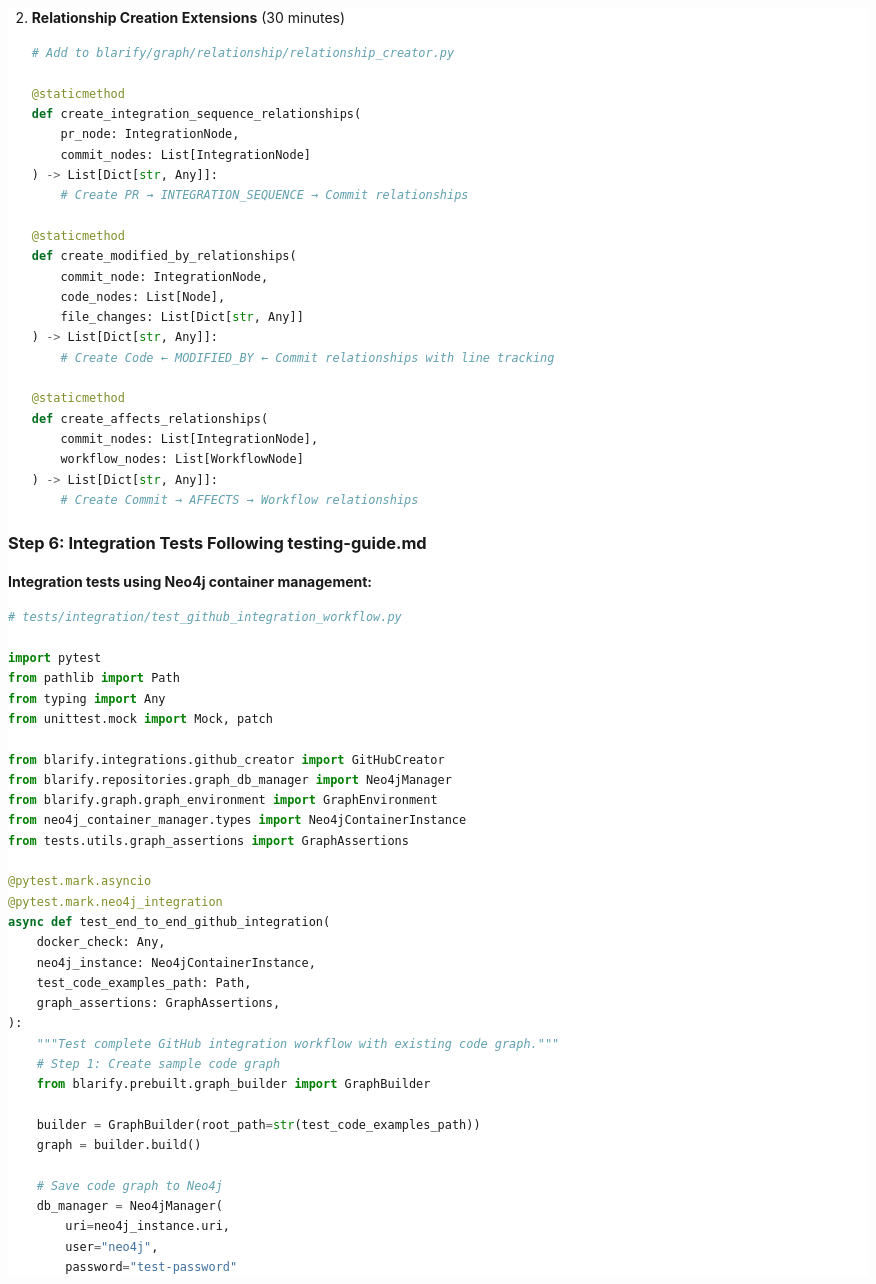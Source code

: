 2. **Relationship Creation Extensions** (30 minutes)
   ```python
   # Add to blarify/graph/relationship/relationship_creator.py
   
   @staticmethod
   def create_integration_sequence_relationships(
       pr_node: IntegrationNode,
       commit_nodes: List[IntegrationNode]
   ) -> List[Dict[str, Any]]:
       # Create PR → INTEGRATION_SEQUENCE → Commit relationships
       
   @staticmethod  
   def create_modified_by_relationships(
       commit_node: IntegrationNode,
       code_nodes: List[Node],
       file_changes: List[Dict[str, Any]]
   ) -> List[Dict[str, Any]]:
       # Create Code ← MODIFIED_BY ← Commit relationships with line tracking
       
   @staticmethod
   def create_affects_relationships(
       commit_nodes: List[IntegrationNode],
       workflow_nodes: List[WorkflowNode]
   ) -> List[Dict[str, Any]]:
       # Create Commit → AFFECTS → Workflow relationships
   ```

### Step 6: Integration Tests Following testing-guide.md

**Integration tests using Neo4j container management:**

```python
# tests/integration/test_github_integration_workflow.py

import pytest
from pathlib import Path
from typing import Any
from unittest.mock import Mock, patch

from blarify.integrations.github_creator import GitHubCreator
from blarify.repositories.graph_db_manager import Neo4jManager
from blarify.graph.graph_environment import GraphEnvironment
from neo4j_container_manager.types import Neo4jContainerInstance
from tests.utils.graph_assertions import GraphAssertions

@pytest.mark.asyncio
@pytest.mark.neo4j_integration
async def test_end_to_end_github_integration(
    docker_check: Any,
    neo4j_instance: Neo4jContainerInstance,
    test_code_examples_path: Path,
    graph_assertions: GraphAssertions,
):
    """Test complete GitHub integration workflow with existing code graph."""
    # Step 1: Create sample code graph
    from blarify.prebuilt.graph_builder import GraphBuilder
    
    builder = GraphBuilder(root_path=str(test_code_examples_path))
    graph = builder.build()
    
    # Save code graph to Neo4j
    db_manager = Neo4jManager(
        uri=neo4j_instance.uri,
        user="neo4j",
        password="test-password"
```